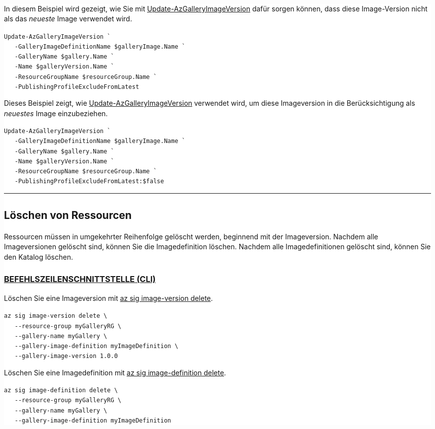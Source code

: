 In diesem Beispiel wird gezeigt, wie Sie mit [Update-AzGalleryImageVersion](/powershell/module/az.compute/update-azgalleryimageversion) dafür sorgen können, dass diese Image-Version nicht als das *neueste* Image verwendet wird.

```azurepowershell-interactive
Update-AzGalleryImageVersion `
   -GalleryImageDefinitionName $galleryImage.Name `
   -GalleryName $gallery.Name `
   -Name $galleryVersion.Name `
   -ResourceGroupName $resourceGroup.Name `
   -PublishingProfileExcludeFromLatest
```

Dieses Beispiel zeigt, wie [Update-AzGalleryImageVersion](/powershell/module/az.compute/update-azgalleryimageversion) verwendet wird, um diese Imageversion in die Berücksichtigung als *neuestes* Image einzubeziehen.

```azurepowershell-interactive
Update-AzGalleryImageVersion `
   -GalleryImageDefinitionName $galleryImage.Name `
   -GalleryName $gallery.Name `
   -Name $galleryVersion.Name `
   -ResourceGroupName $resourceGroup.Name `
   -PublishingProfileExcludeFromLatest:$false
```

---




## <a name="delete-resources"></a>Löschen von Ressourcen

Ressourcen müssen in umgekehrter Reihenfolge gelöscht werden, beginnend mit der Imageversion. Nachdem alle Imageversionen gelöscht sind, können Sie die Imagedefinition löschen. Nachdem alle Imagedefinitionen gelöscht sind, können Sie den Katalog löschen. 

### <a name="cli"></a>[BEFEHLSZEILENSCHNITTSTELLE (CLI)](#tab/cli)

Löschen Sie eine Imageversion mit [az sig image-version delete](/cli/azure/sig/image-version#az_sig_image_version_delete).

```azurecli-interactive
az sig image-version delete \
   --resource-group myGalleryRG \
   --gallery-name myGallery \
   --gallery-image-definition myImageDefinition \
   --gallery-image-version 1.0.0 
```

Löschen Sie eine Imagedefinition mit [az sig image-definition delete](/cli/azure/sig/image-definition#az_sig_image_definition_delete).

```azurecli-interactive
az sig image-definition delete \
   --resource-group myGalleryRG \
   --gallery-name myGallery \
   --gallery-image-definition myImageDefinition
```
